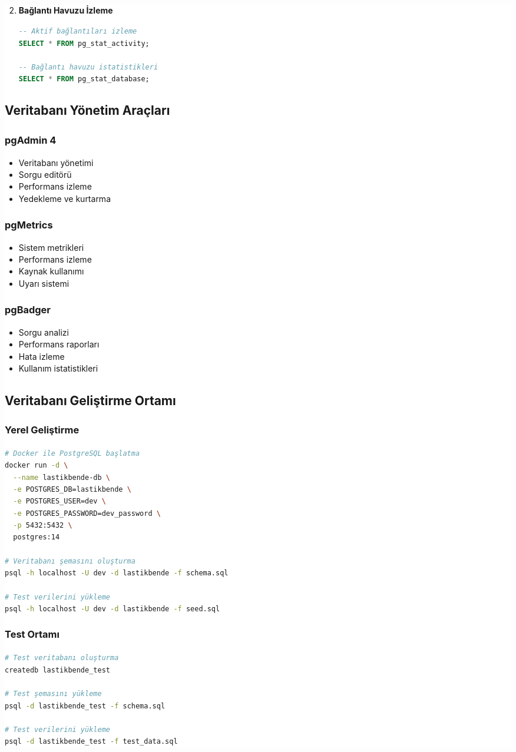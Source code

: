 2. **Bağlantı Havuzu İzleme**
   ```sql
   -- Aktif bağlantıları izleme
   SELECT * FROM pg_stat_activity;
   
   -- Bağlantı havuzu istatistikleri
   SELECT * FROM pg_stat_database;
   ```

## Veritabanı Yönetim Araçları

### pgAdmin 4
- Veritabanı yönetimi
- Sorgu editörü
- Performans izleme
- Yedekleme ve kurtarma

### pgMetrics
- Sistem metrikleri
- Performans izleme
- Kaynak kullanımı
- Uyarı sistemi

### pgBadger
- Sorgu analizi
- Performans raporları
- Hata izleme
- Kullanım istatistikleri

## Veritabanı Geliştirme Ortamı

### Yerel Geliştirme
```bash
# Docker ile PostgreSQL başlatma
docker run -d \
  --name lastikbende-db \
  -e POSTGRES_DB=lastikbende \
  -e POSTGRES_USER=dev \
  -e POSTGRES_PASSWORD=dev_password \
  -p 5432:5432 \
  postgres:14

# Veritabanı şemasını oluşturma
psql -h localhost -U dev -d lastikbende -f schema.sql

# Test verilerini yükleme
psql -h localhost -U dev -d lastikbende -f seed.sql
```

### Test Ortamı
```bash
# Test veritabanı oluşturma
createdb lastikbende_test

# Test şemasını yükleme
psql -d lastikbende_test -f schema.sql

# Test verilerini yükleme
psql -d lastikbende_test -f test_data.sql
```
